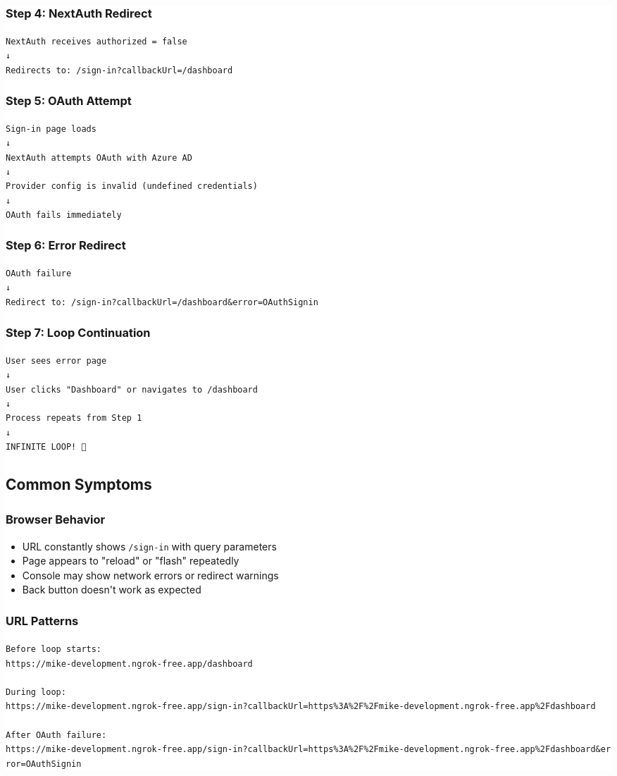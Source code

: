 ### Step 4: NextAuth Redirect
```
NextAuth receives authorized = false
↓
Redirects to: /sign-in?callbackUrl=/dashboard
```

### Step 5: OAuth Attempt
```
Sign-in page loads
↓
NextAuth attempts OAuth with Azure AD
↓
Provider config is invalid (undefined credentials)
↓
OAuth fails immediately
```

### Step 6: Error Redirect
```
OAuth failure
↓
Redirect to: /sign-in?callbackUrl=/dashboard&error=OAuthSignin
```

### Step 7: Loop Continuation
```
User sees error page
↓
User clicks "Dashboard" or navigates to /dashboard
↓
Process repeats from Step 1
↓
INFINITE LOOP! 🔄
```

## Common Symptoms

### Browser Behavior
- URL constantly shows `/sign-in` with query parameters
- Page appears to "reload" or "flash" repeatedly  
- Console may show network errors or redirect warnings
- Back button doesn't work as expected

### URL Patterns
```
Before loop starts:
https://mike-development.ngrok-free.app/dashboard

During loop:
https://mike-development.ngrok-free.app/sign-in?callbackUrl=https%3A%2F%2Fmike-development.ngrok-free.app%2Fdashboard

After OAuth failure:
https://mike-development.ngrok-free.app/sign-in?callbackUrl=https%3A%2F%2Fmike-development.ngrok-free.app%2Fdashboard&error=OAuthSignin
```
